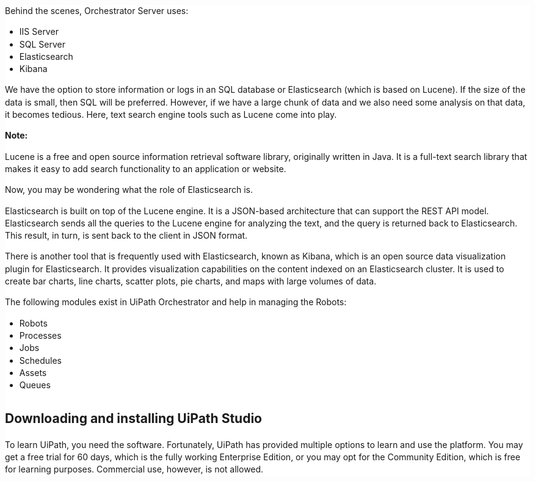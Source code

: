 
Behind the scenes, Orchestrator Server uses: 


-   IIS Server
-   SQL Server
-   Elasticsearch
-   Kibana


We have the option to store information or logs in an SQL database or
Elasticsearch (which is based on Lucene). If the size of the data is
small, then SQL will be preferred. However, if we have a large chunk of
data and we also need some analysis on that data, it becomes tedious.
Here, text search engine tools such as Lucene come into play.


**Note:**

Lucene is a free and open source information retrieval software library,
originally written in Java. It is a full-text search library that makes
it easy to add search functionality to an application or website.


Now, you may be wondering what the role of Elasticsearch is.

Elasticsearch is built on top of the Lucene engine. It is a JSON-based
architecture that can support the REST API model. Elasticsearch sends
all the queries to the Lucene engine for analyzing the text, and the
query is returned back to Elasticsearch. This result, in turn, is sent
back to the client in JSON format.

There is another tool that is frequently used with Elasticsearch, known
as Kibana, which is an open source data visualization plugin for
Elasticsearch. It provides visualization capabilities on the content
indexed on an Elasticsearch cluster. It is used to create bar charts,
line charts, scatter plots, pie charts, and maps with large volumes of
data.

The following modules exist in UiPath Orchestrator and help in managing
the Robots:


-   Robots
-   Processes
-   Jobs
-   Schedules
-   Assets
-   Queues 



Downloading and installing UiPath Studio
----------------------------------------------------------



To learn UiPath, you need the software.
Fortunately, UiPath has provided multiple options to learn and use the
platform. You may get a free trial for 60
days, which is the fully working Enterprise Edition, or you may opt for
the Community Edition, which is free for learning purposes. Commercial
use, however, is not allowed.
